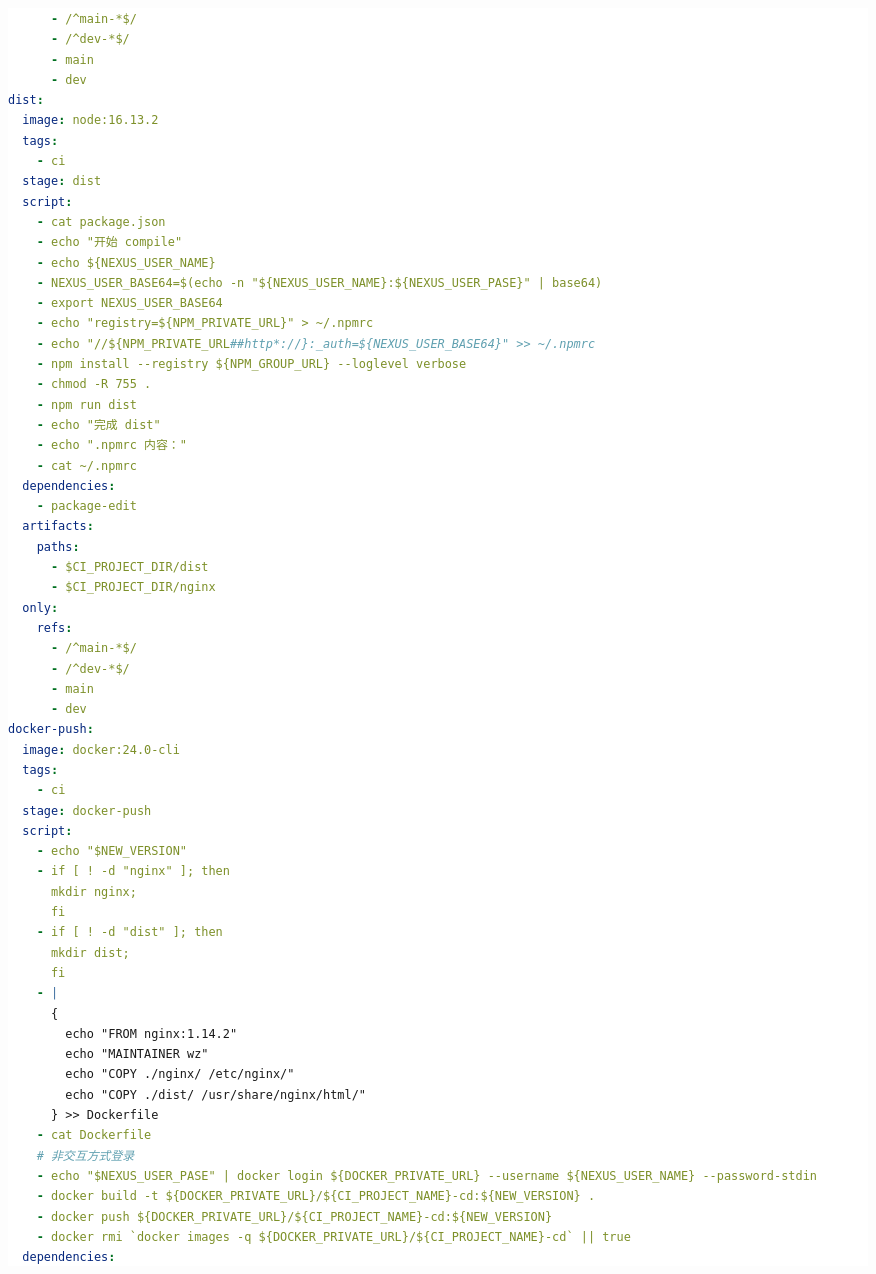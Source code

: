 ```yml
      - /^main-*$/
      - /^dev-*$/
      - main
      - dev
dist:
  image: node:16.13.2
  tags:
    - ci
  stage: dist
  script:
    - cat package.json
    - echo "开始 compile"
    - echo ${NEXUS_USER_NAME}
    - NEXUS_USER_BASE64=$(echo -n "${NEXUS_USER_NAME}:${NEXUS_USER_PASE}" | base64)
    - export NEXUS_USER_BASE64
    - echo "registry=${NPM_PRIVATE_URL}" > ~/.npmrc
    - echo "//${NPM_PRIVATE_URL##http*://}:_auth=${NEXUS_USER_BASE64}" >> ~/.npmrc
    - npm install --registry ${NPM_GROUP_URL} --loglevel verbose
    - chmod -R 755 .
    - npm run dist
    - echo "完成 dist"
    - echo ".npmrc 内容："
    - cat ~/.npmrc
  dependencies:
    - package-edit
  artifacts:
    paths:
      - $CI_PROJECT_DIR/dist
      - $CI_PROJECT_DIR/nginx
  only:
    refs:
      - /^main-*$/
      - /^dev-*$/
      - main
      - dev
docker-push:
  image: docker:24.0-cli
  tags:
    - ci
  stage: docker-push
  script:
    - echo "$NEW_VERSION"
    - if [ ! -d "nginx" ]; then
      mkdir nginx;
      fi
    - if [ ! -d "dist" ]; then
      mkdir dist;
      fi
    - |
      {
        echo "FROM nginx:1.14.2"
        echo "MAINTAINER wz"
        echo "COPY ./nginx/ /etc/nginx/"
        echo "COPY ./dist/ /usr/share/nginx/html/"
      } >> Dockerfile
    - cat Dockerfile
    # 非交互方式登录
    - echo "$NEXUS_USER_PASE" | docker login ${DOCKER_PRIVATE_URL} --username ${NEXUS_USER_NAME} --password-stdin
    - docker build -t ${DOCKER_PRIVATE_URL}/${CI_PROJECT_NAME}-cd:${NEW_VERSION} .
    - docker push ${DOCKER_PRIVATE_URL}/${CI_PROJECT_NAME}-cd:${NEW_VERSION}
    - docker rmi `docker images -q ${DOCKER_PRIVATE_URL}/${CI_PROJECT_NAME}-cd` || true
  dependencies:
```